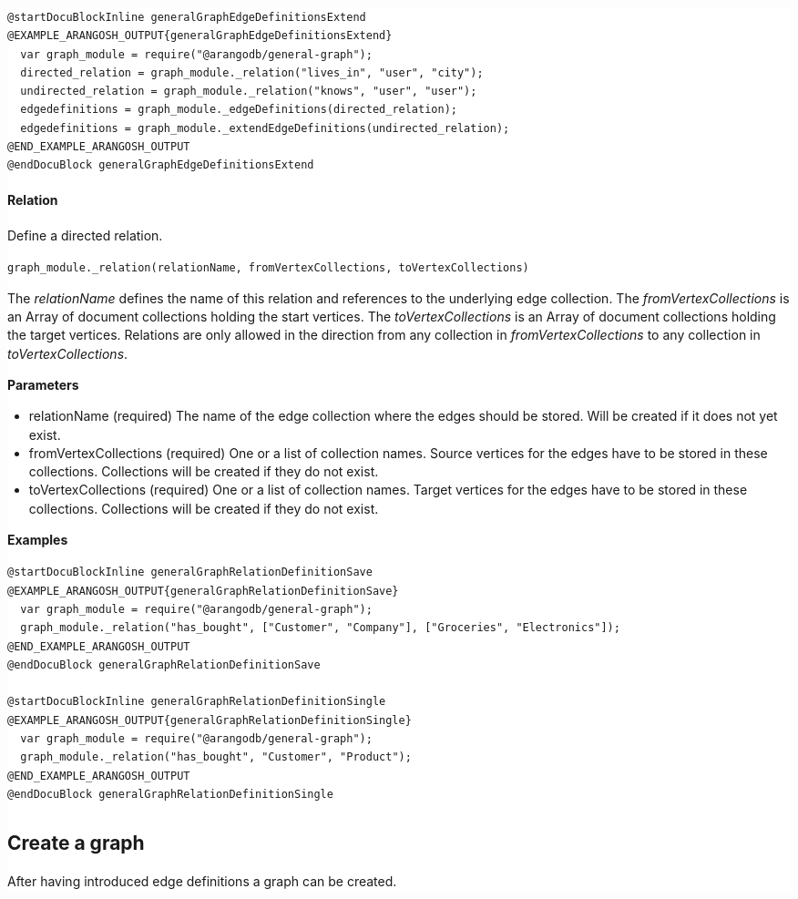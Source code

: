 
    @startDocuBlockInline generalGraphEdgeDefinitionsExtend
    @EXAMPLE_ARANGOSH_OUTPUT{generalGraphEdgeDefinitionsExtend}
      var graph_module = require("@arangodb/general-graph");
      directed_relation = graph_module._relation("lives_in", "user", "city");
      undirected_relation = graph_module._relation("knows", "user", "user");
      edgedefinitions = graph_module._edgeDefinitions(directed_relation);
      edgedefinitions = graph_module._extendEdgeDefinitions(undirected_relation);
    @END_EXAMPLE_ARANGOSH_OUTPUT
    @endDocuBlock generalGraphEdgeDefinitionsExtend



#### Relation

Define a directed relation.

`graph_module._relation(relationName, fromVertexCollections, toVertexCollections)`

The *relationName* defines the name of this relation and references to the underlying edge collection.
The *fromVertexCollections* is an Array of document collections holding the start vertices.
The *toVertexCollections* is an Array of document collections holding the target vertices.
Relations are only allowed in the direction from any collection in *fromVertexCollections*
to any collection in *toVertexCollections*.


**Parameters**

* relationName (required) The name of the edge collection where the edges should be stored.
  Will be created if it does not yet exist.
* fromVertexCollections (required) One or a list of collection names. Source vertices for the edges
  have to be stored in these collections. Collections will be created if they do not exist.
* toVertexCollections (required) One or a list of collection names. Target vertices for the edges
  have to be stored in these collections. Collections will be created if they do not exist.


**Examples**


    @startDocuBlockInline generalGraphRelationDefinitionSave
    @EXAMPLE_ARANGOSH_OUTPUT{generalGraphRelationDefinitionSave}
      var graph_module = require("@arangodb/general-graph");
      graph_module._relation("has_bought", ["Customer", "Company"], ["Groceries", "Electronics"]);
    @END_EXAMPLE_ARANGOSH_OUTPUT
    @endDocuBlock generalGraphRelationDefinitionSave

    @startDocuBlockInline generalGraphRelationDefinitionSingle
    @EXAMPLE_ARANGOSH_OUTPUT{generalGraphRelationDefinitionSingle}
      var graph_module = require("@arangodb/general-graph");
      graph_module._relation("has_bought", "Customer", "Product");
    @END_EXAMPLE_ARANGOSH_OUTPUT
    @endDocuBlock generalGraphRelationDefinitionSingle


Create a graph
--------------

After having introduced edge definitions a graph can be created.
